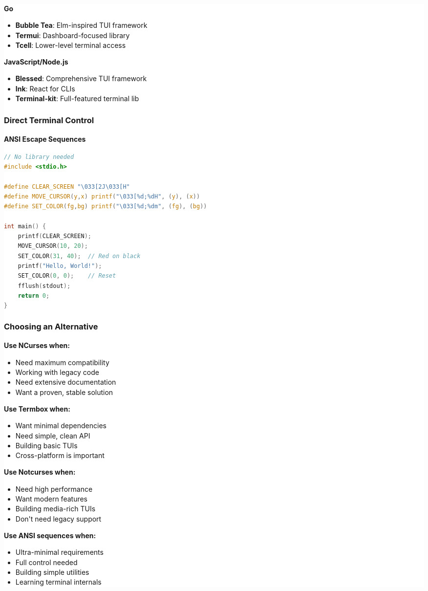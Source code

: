 **Go**
- **Bubble Tea**: Elm-inspired TUI framework
- **Termui**: Dashboard-focused library
- **Tcell**: Lower-level terminal access

**JavaScript/Node.js**
- **Blessed**: Comprehensive TUI framework
- **Ink**: React for CLIs
- **Terminal-kit**: Full-featured terminal lib

### Direct Terminal Control

**ANSI Escape Sequences**
```c
// No library needed
#include <stdio.h>

#define CLEAR_SCREEN "\033[2J\033[H"
#define MOVE_CURSOR(y,x) printf("\033[%d;%dH", (y), (x))
#define SET_COLOR(fg,bg) printf("\033[%d;%dm", (fg), (bg))

int main() {
    printf(CLEAR_SCREEN);
    MOVE_CURSOR(10, 20);
    SET_COLOR(31, 40);  // Red on black
    printf("Hello, World!");
    SET_COLOR(0, 0);    // Reset
    fflush(stdout);
    return 0;
}
```

### Choosing an Alternative

**Use NCurses when:**
- Need maximum compatibility
- Working with legacy code
- Need extensive documentation
- Want a proven, stable solution

**Use Termbox when:**
- Want minimal dependencies
- Need simple, clean API
- Building basic TUIs
- Cross-platform is important

**Use Notcurses when:**
- Need high performance
- Want modern features
- Building media-rich TUIs
- Don't need legacy support

**Use ANSI sequences when:**
- Ultra-minimal requirements
- Full control needed
- Building simple utilities
- Learning terminal internals
